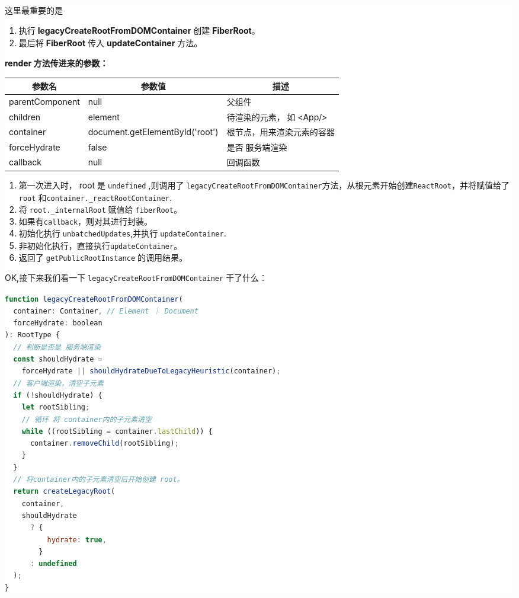 这里最重要的是

1. 执行 **legacyCreateRootFromDOMContainer** 创建 **FiberRoot**。
2. 最后将 **FiberRoot** 传入 **updateContainer** 方法。

**render 方法传进来的参数：**

| 参数名          | 参数值                          | 描述                       |
| --------------- | ------------------------------- | -------------------------- |
| parentComponent | null                            | 父组件                     |
| children        | element                         | 待渲染的元素， 如 \<App/>  |
| container       | document.getElementById('root') | 根节点，用来渲染元素的容器 |
| forceHydrate    | false                           | 是否 服务端渲染            |
| callback        | null                            | 回调函数                   |

1. 第一次进入时， root 是 `undefined` ,则调用了 `legacyCreateRootFromDOMContainer`方法，从根元素开始创建`ReactRoot`，并将赋值给了 `root` 和`container._reactRootContainer`.
2. 将 `root._internalRoot` 赋值给 `fiberRoot`。
3. 如果有`callback`，则对其进行封装。
4. 初始化执行 `unbatchedUpdates`,并执行 `updateContainer`.
5. 非初始化执行，直接执行`updateContainer`。
6. 返回了 `getPublicRootInstance` 的调用结果。

OK,接下来我们看一下 `legacyCreateRootFromDOMContainer` 干了什么：

```js
function legacyCreateRootFromDOMContainer(
  container: Container, // Element ｜ Document
  forceHydrate: boolean
): RootType {
  // 判断是否是 服务端渲染
  const shouldHydrate =
    forceHydrate || shouldHydrateDueToLegacyHeuristic(container);
  // 客户端渲染，清空子元素
  if (!shouldHydrate) {
    let rootSibling;
    // 循环 将 container内的子元素清空
    while ((rootSibling = container.lastChild)) {
      container.removeChild(rootSibling);
    }
  }
  // 将container内的子元素清空后开始创建 root。
  return createLegacyRoot(
    container,
    shouldHydrate
      ? {
          hydrate: true,
        }
      : undefined
  );
}
```
